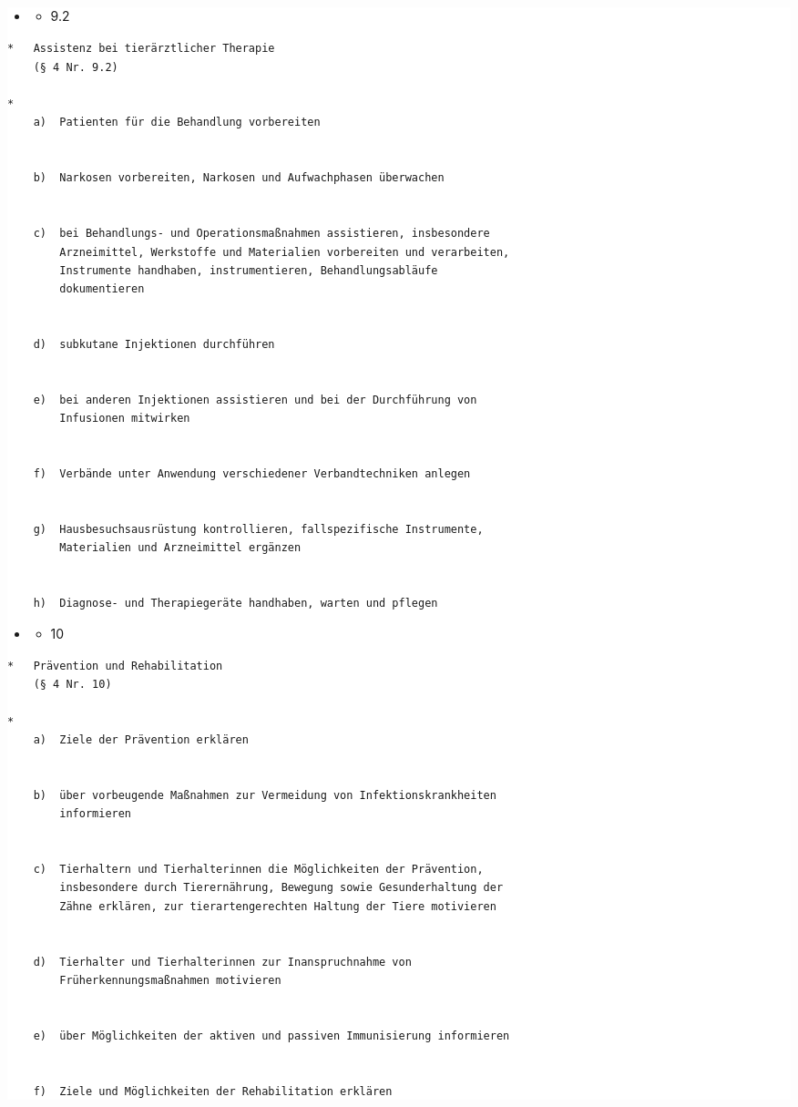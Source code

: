 

*    *   9.2

    *   Assistenz bei tierärztlicher Therapie
        (§ 4 Nr. 9.2)

    *
        a)  Patienten für die Behandlung vorbereiten


        b)  Narkosen vorbereiten, Narkosen und Aufwachphasen überwachen


        c)  bei Behandlungs- und Operationsmaßnahmen assistieren, insbesondere
            Arzneimittel, Werkstoffe und Materialien vorbereiten und verarbeiten,
            Instrumente handhaben, instrumentieren, Behandlungsabläufe
            dokumentieren


        d)  subkutane Injektionen durchführen


        e)  bei anderen Injektionen assistieren und bei der Durchführung von
            Infusionen mitwirken


        f)  Verbände unter Anwendung verschiedener Verbandtechniken anlegen


        g)  Hausbesuchsausrüstung kontrollieren, fallspezifische Instrumente,
            Materialien und Arzneimittel ergänzen


        h)  Diagnose- und Therapiegeräte handhaben, warten und pflegen





*    *   10

    *   Prävention und Rehabilitation
        (§ 4 Nr. 10)

    *
        a)  Ziele der Prävention erklären


        b)  über vorbeugende Maßnahmen zur Vermeidung von Infektionskrankheiten
            informieren


        c)  Tierhaltern und Tierhalterinnen die Möglichkeiten der Prävention,
            insbesondere durch Tierernährung, Bewegung sowie Gesunderhaltung der
            Zähne erklären, zur tierartengerechten Haltung der Tiere motivieren


        d)  Tierhalter und Tierhalterinnen zur Inanspruchnahme von
            Früherkennungsmaßnahmen motivieren


        e)  über Möglichkeiten der aktiven und passiven Immunisierung informieren


        f)  Ziele und Möglichkeiten der Rehabilitation erklären

